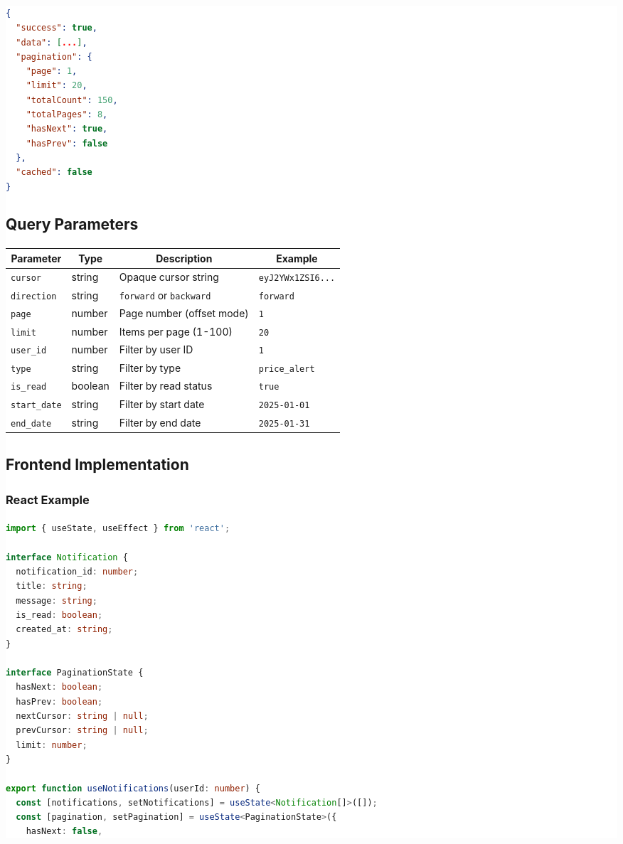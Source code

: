 ```json
{
  "success": true,
  "data": [...],
  "pagination": {
    "page": 1,
    "limit": 20,
    "totalCount": 150,
    "totalPages": 8,
    "hasNext": true,
    "hasPrev": false
  },
  "cached": false
}
```

## Query Parameters

| Parameter | Type | Description | Example |
|-----------|------|-------------|---------|
| `cursor` | string | Opaque cursor string | `eyJ2YWx1ZSI6...` |
| `direction` | string | `forward` or `backward` | `forward` |
| `page` | number | Page number (offset mode) | `1` |
| `limit` | number | Items per page (1-100) | `20` |
| `user_id` | number | Filter by user ID | `1` |
| `type` | string | Filter by type | `price_alert` |
| `is_read` | boolean | Filter by read status | `true` |
| `start_date` | string | Filter by start date | `2025-01-01` |
| `end_date` | string | Filter by end date | `2025-01-31` |

## Frontend Implementation

### React Example

```typescript
import { useState, useEffect } from 'react';

interface Notification {
  notification_id: number;
  title: string;
  message: string;
  is_read: boolean;
  created_at: string;
}

interface PaginationState {
  hasNext: boolean;
  hasPrev: boolean;
  nextCursor: string | null;
  prevCursor: string | null;
  limit: number;
}

export function useNotifications(userId: number) {
  const [notifications, setNotifications] = useState<Notification[]>([]);
  const [pagination, setPagination] = useState<PaginationState>({
    hasNext: false,
```